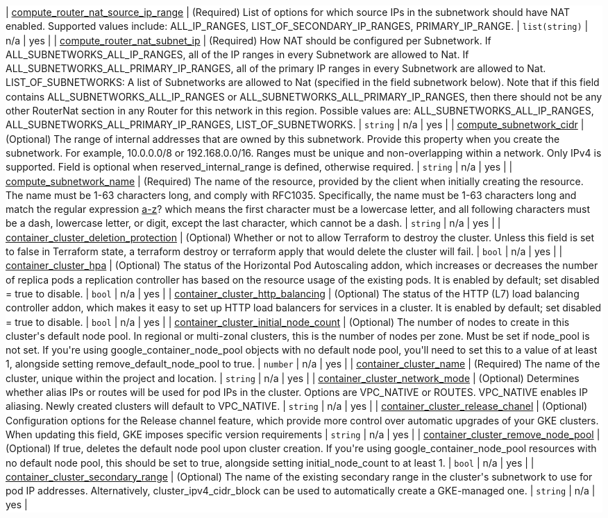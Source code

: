 | <a name="input_compute_router_nat_source_ip_range"></a> [compute\_router\_nat\_source\_ip\_range](#input\_compute\_router\_nat\_source\_ip\_range) | (Required) List of options for which source IPs in the subnetwork should have NAT enabled. Supported values include: ALL\_IP\_RANGES, LIST\_OF\_SECONDARY\_IP\_RANGES, PRIMARY\_IP\_RANGE. | `list(string)` | n/a | yes |
| <a name="input_compute_router_nat_subnet_ip"></a> [compute\_router\_nat\_subnet\_ip](#input\_compute\_router\_nat\_subnet\_ip) | (Required) How NAT should be configured per Subnetwork. If ALL\_SUBNETWORKS\_ALL\_IP\_RANGES, all of the IP ranges in every Subnetwork are allowed to Nat. If ALL\_SUBNETWORKS\_ALL\_PRIMARY\_IP\_RANGES, all of the primary IP ranges in every Subnetwork are allowed to Nat. LIST\_OF\_SUBNETWORKS: A list of Subnetworks are allowed to Nat (specified in the field subnetwork below). Note that if this field contains ALL\_SUBNETWORKS\_ALL\_IP\_RANGES or ALL\_SUBNETWORKS\_ALL\_PRIMARY\_IP\_RANGES, then there should not be any other RouterNat section in any Router for this network in this region. Possible values are: ALL\_SUBNETWORKS\_ALL\_IP\_RANGES, ALL\_SUBNETWORKS\_ALL\_PRIMARY\_IP\_RANGES, LIST\_OF\_SUBNETWORKS. | `string` | n/a | yes |
| <a name="input_compute_subnetwork_cidr"></a> [compute\_subnetwork\_cidr](#input\_compute\_subnetwork\_cidr) | (Optional) The range of internal addresses that are owned by this subnetwork. Provide this property when you create the subnetwork. For example, 10.0.0.0/8 or 192.168.0.0/16. Ranges must be unique and non-overlapping within a network. Only IPv4 is supported. Field is optional when reserved\_internal\_range is defined, otherwise required. | `string` | n/a | yes |
| <a name="input_compute_subnetwork_name"></a> [compute\_subnetwork\_name](#input\_compute\_subnetwork\_name) | (Required) The name of the resource, provided by the client when initially creating the resource. The name must be 1-63 characters long, and comply with RFC1035. Specifically, the name must be 1-63 characters long and match the regular expression [a-z]([-a-z0-9]*[a-z0-9])? which means the first character must be a lowercase letter, and all following characters must be a dash, lowercase letter, or digit, except the last character, which cannot be a dash. | `string` | n/a | yes |
| <a name="input_container_cluster_deletion_protection"></a> [container\_cluster\_deletion\_protection](#input\_container\_cluster\_deletion\_protection) | (Optional) Whether or not to allow Terraform to destroy the cluster. Unless this field is set to false in Terraform state, a terraform destroy or terraform apply that would delete the cluster will fail. | `bool` | n/a | yes |
| <a name="input_container_cluster_hpa"></a> [container\_cluster\_hpa](#input\_container\_cluster\_hpa) | (Optional) The status of the Horizontal Pod Autoscaling addon, which increases or decreases the number of replica pods a replication controller has based on the resource usage of the existing pods. It is enabled by default; set disabled = true to disable. | `bool` | n/a | yes |
| <a name="input_container_cluster_http_balancing"></a> [container\_cluster\_http\_balancing](#input\_container\_cluster\_http\_balancing) | (Optional) The status of the HTTP (L7) load balancing controller addon, which makes it easy to set up HTTP load balancers for services in a cluster. It is enabled by default; set disabled = true to disable. | `bool` | n/a | yes |
| <a name="input_container_cluster_initial_node_count"></a> [container\_cluster\_initial\_node\_count](#input\_container\_cluster\_initial\_node\_count) | (Optional) The number of nodes to create in this cluster's default node pool. In regional or multi-zonal clusters, this is the number of nodes per zone. Must be set if node\_pool is not set. If you're using google\_container\_node\_pool objects with no default node pool, you'll need to set this to a value of at least 1, alongside setting remove\_default\_node\_pool to true. | `number` | n/a | yes |
| <a name="input_container_cluster_name"></a> [container\_cluster\_name](#input\_container\_cluster\_name) | (Required) The name of the cluster, unique within the project and location. | `string` | n/a | yes |
| <a name="input_container_cluster_network_mode"></a> [container\_cluster\_network\_mode](#input\_container\_cluster\_network\_mode) | (Optional) Determines whether alias IPs or routes will be used for pod IPs in the cluster. Options are VPC\_NATIVE or ROUTES. VPC\_NATIVE enables IP aliasing. Newly created clusters will default to VPC\_NATIVE. | `string` | n/a | yes |
| <a name="input_container_cluster_release_chanel"></a> [container\_cluster\_release\_chanel](#input\_container\_cluster\_release\_chanel) | (Optional) Configuration options for the Release channel feature, which provide more control over automatic upgrades of your GKE clusters. When updating this field, GKE imposes specific version requirements | `string` | n/a | yes |
| <a name="input_container_cluster_remove_node_pool"></a> [container\_cluster\_remove\_node\_pool](#input\_container\_cluster\_remove\_node\_pool) | (Optional) If true, deletes the default node pool upon cluster creation. If you're using google\_container\_node\_pool resources with no default node pool, this should be set to true, alongside setting initial\_node\_count to at least 1. | `bool` | n/a | yes |
| <a name="input_container_cluster_secondary_range"></a> [container\_cluster\_secondary\_range](#input\_container\_cluster\_secondary\_range) | (Optional) The name of the existing secondary range in the cluster's subnetwork to use for pod IP addresses. Alternatively, cluster\_ipv4\_cidr\_block can be used to automatically create a GKE-managed one. | `string` | n/a | yes |